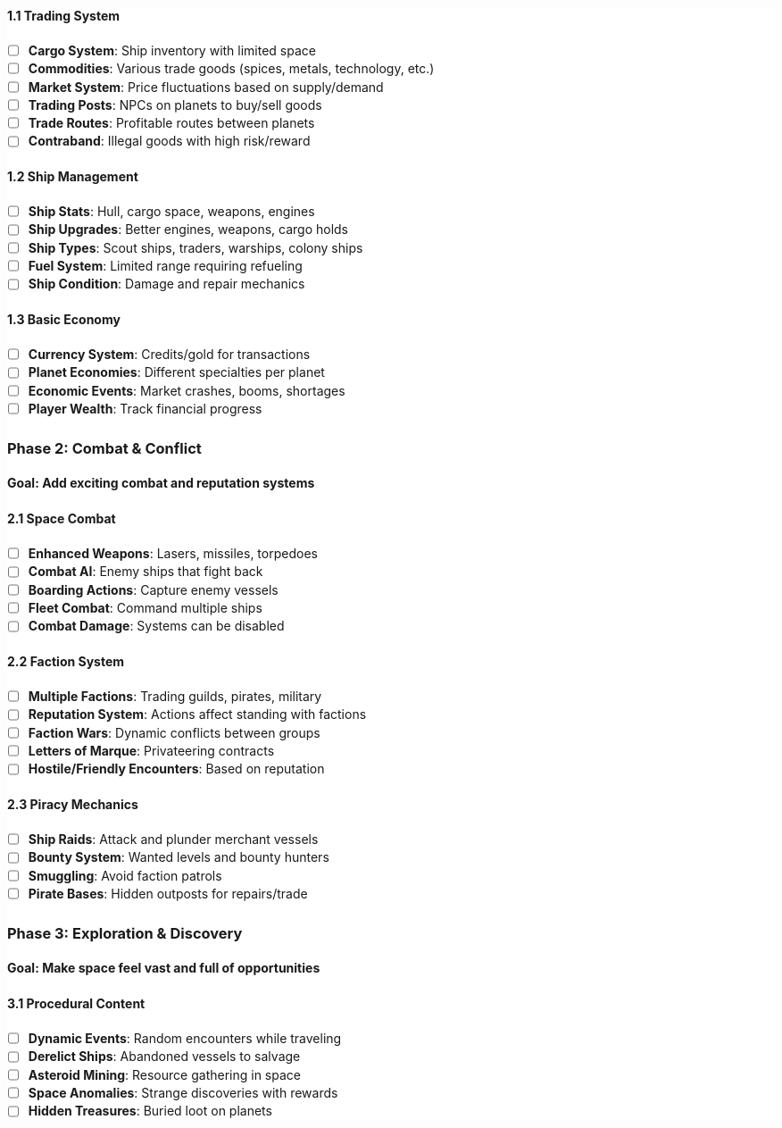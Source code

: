 #### 1.1 Trading System
- [ ] **Cargo System**: Ship inventory with limited space
- [ ] **Commodities**: Various trade goods (spices, metals, technology, etc.)
- [ ] **Market System**: Price fluctuations based on supply/demand
- [ ] **Trading Posts**: NPCs on planets to buy/sell goods
- [ ] **Trade Routes**: Profitable routes between planets
- [ ] **Contraband**: Illegal goods with high risk/reward

#### 1.2 Ship Management
- [ ] **Ship Stats**: Hull, cargo space, weapons, engines
- [ ] **Ship Upgrades**: Better engines, weapons, cargo holds
- [ ] **Ship Types**: Scout ships, traders, warships, colony ships
- [ ] **Fuel System**: Limited range requiring refueling
- [ ] **Ship Condition**: Damage and repair mechanics

#### 1.3 Basic Economy
- [ ] **Currency System**: Credits/gold for transactions
- [ ] **Planet Economies**: Different specialties per planet
- [ ] **Economic Events**: Market crashes, booms, shortages
- [ ] **Player Wealth**: Track financial progress

### Phase 2: Combat & Conflict
**Goal: Add exciting combat and reputation systems**

#### 2.1 Space Combat
- [ ] **Enhanced Weapons**: Lasers, missiles, torpedoes
- [ ] **Combat AI**: Enemy ships that fight back
- [ ] **Boarding Actions**: Capture enemy vessels
- [ ] **Fleet Combat**: Command multiple ships
- [ ] **Combat Damage**: Systems can be disabled

#### 2.2 Faction System
- [ ] **Multiple Factions**: Trading guilds, pirates, military
- [ ] **Reputation System**: Actions affect standing with factions
- [ ] **Faction Wars**: Dynamic conflicts between groups
- [ ] **Letters of Marque**: Privateering contracts
- [ ] **Hostile/Friendly Encounters**: Based on reputation

#### 2.3 Piracy Mechanics
- [ ] **Ship Raids**: Attack and plunder merchant vessels
- [ ] **Bounty System**: Wanted levels and bounty hunters
- [ ] **Smuggling**: Avoid faction patrols
- [ ] **Pirate Bases**: Hidden outposts for repairs/trade

### Phase 3: Exploration & Discovery
**Goal: Make space feel vast and full of opportunities**

#### 3.1 Procedural Content
- [ ] **Dynamic Events**: Random encounters while traveling
- [ ] **Derelict Ships**: Abandoned vessels to salvage
- [ ] **Asteroid Mining**: Resource gathering in space
- [ ] **Space Anomalies**: Strange discoveries with rewards
- [ ] **Hidden Treasures**: Buried loot on planets
